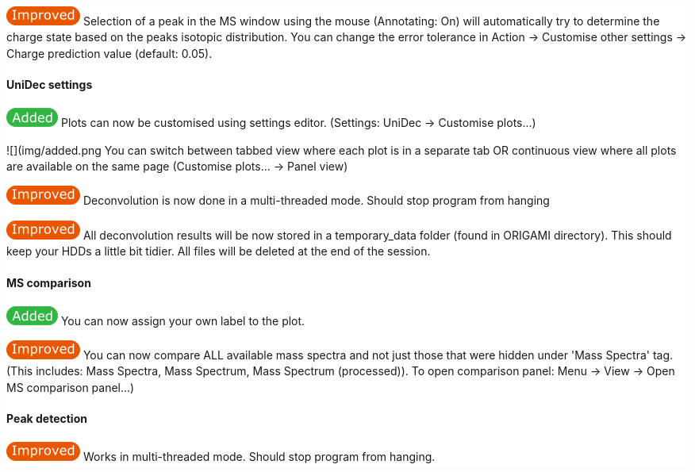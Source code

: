 ![Improved](img/improved.png) Selection of a peak in the MS window using the mouse (Annotating: On) will automatically try to determine the charge state based on the peaks isotopic distribution. You can change the error tolerance in Action -> Customise other settings -> Charge prediction value (default: 0.05).

#### UniDec settings

![Added](img/added.png) Plots can now be customised using settings editor. (Settings: UniDec -> Customise plots...)

![](img/added.png You can switch between tabbed view where each plot is in a separate tab OR continuous view where all plots are available on the same page (Customise plots... -> Panel view)

![Improved](img/improved.png) Deconvolution is now done in a multi-threaded mode. Should stop program from hanging

![Improved](img/improved.png) All deconvolution results will be now stored in a temporary_data folder (found in ORIGAMI directory). This should keep your HDDs a little bit tidier. All files will be deleted at the end of the session.

#### MS comparison

![Added](img/added.png) You can now assign your own label to the plot.

![Improved](img/improved.png) You can now compare ALL available mass spectra and not just those that were hidden under 'Mass Spectra' tag. (This includes: Mass Spectra, Mass Spectrum, Mass Spectrum (processed)). To open comparison panel: Menu -> View -> Open MS comparison panel...)

#### Peak detection

![Improved](img/improved.png) Works in multi-threaded mode. Should stop program from hanging.
